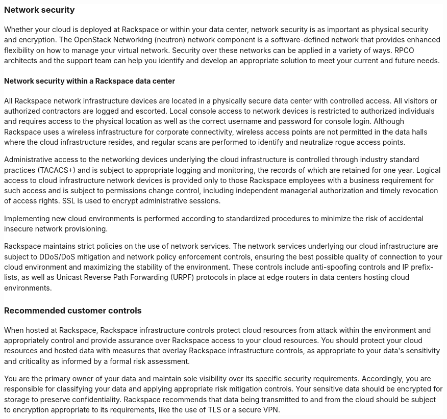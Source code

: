 ### Network security

Whether your cloud is deployed at Rackspace or within your data center, network
security is as important as physical security and encryption. The OpenStack
Networking (neutron) network component is a software-defined network that
provides enhanced flexibility on how to manage your virtual network. Security
over these networks can be applied in a variety of ways. RPCO architects and the
support team can help you identify and develop an appropriate solution to meet
your current and future needs.

#### Network security within a Rackspace data center

All Rackspace network infrastructure devices are located in a physically secure
data center with controlled access. All visitors or authorized contractors are
logged and escorted. Local console access to network devices is restricted to
authorized individuals and requires access to the physical location as well as
the correct username and password for console login. Although Rackspace uses a
wireless infrastructure for corporate connectivity, wireless access points are
not permitted in the data halls where the cloud infrastructure resides, and
regular scans are performed to identify and neutralize rogue access points.

Administrative access to the networking devices underlying the cloud
infrastructure is controlled through industry standard practices (TACACS+) and
is subject to appropriate logging and monitoring, the records of which are
retained for one year. Logical access to cloud infrastructure network devices is
provided only to those Rackspace employees with a business requirement for such
access and is subject to permissions change control, including independent
managerial authorization and timely revocation of access rights. SSL is used to
encrypt administrative sessions.

Implementing new cloud environments is performed according to standardized
procedures to minimize the risk of accidental insecure network provisioning.

Rackspace maintains strict policies on the use of network services. The network
services underlying our cloud infrastructure are subject to DDoS/DoS mitigation
and network policy enforcement controls, ensuring the best possible quality of
connection to your cloud environment and maximizing the stability of the
environment. These controls include anti-spoofing controls and IP prefix-lists,
as well as Unicast Reverse Path Forwarding (URPF) protocols in place at edge
routers in data centers hosting cloud environments.

### Recommended customer controls

When hosted at Rackspace, Rackspace infrastructure controls protect cloud
resources from attack within the environment and appropriately control and
provide assurance over Rackspace access to your cloud resources. You should
protect your cloud resources and hosted data with measures that overlay
Rackspace infrastructure controls, as appropriate to your data's sensitivity and
criticality as informed by a formal risk assessment.

You are the primary owner of your data and maintain sole visibility over its
specific security requirements. Accordingly, you are responsible for classifying
your data and applying appropriate risk mitigation controls. Your sensitive data
should be encrypted for storage to preserve confidentiality. Rackspace
recommends that data being transmitted to and from the cloud should be subject
to encryption appropriate to its requirements, like the use of TLS or a secure
VPN.
